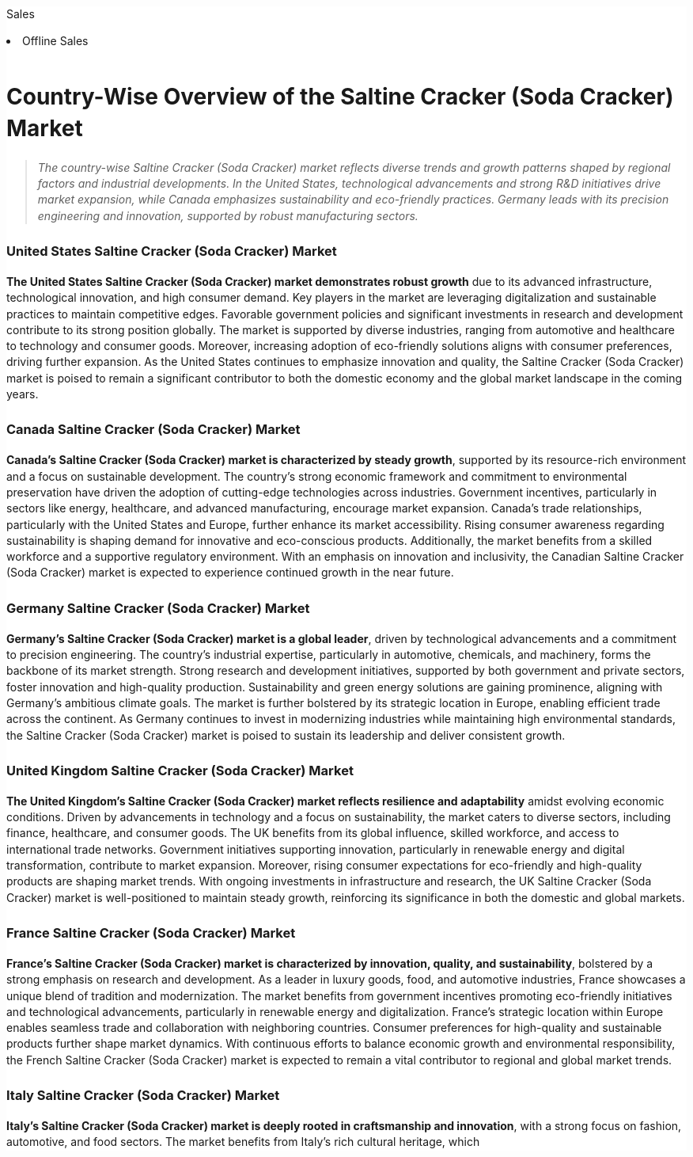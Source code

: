 Sales</li><li>Offline Sales</li></ul><h1><span class="">Country-Wise Overview of the Saltine Cracker (Soda Cracker) Market<br /></span></h1><blockquote><p><em><span class="">The country-wise Saltine Cracker (Soda Cracker) market reflects diverse trends and growth patterns shaped by regional factors and industrial developments. In the United States, technological advancements and strong R&amp;D initiatives drive market expansion, while Canada emphasizes sustainability and eco-friendly practices. Germany leads with its precision engineering and innovation, supported by robust manufacturing sectors.</span></em></p></blockquote><h3><strong>United States Saltine Cracker (Soda Cracker) Market</strong></h3><p><strong>The United States Saltine Cracker (Soda Cracker) market demonstrates robust growth</strong> due to its advanced infrastructure, technological innovation, and high consumer demand. Key players in the market are leveraging digitalization and sustainable practices to maintain competitive edges. Favorable government policies and significant investments in research and development contribute to its strong position globally. The market is supported by diverse industries, ranging from automotive and healthcare to technology and consumer goods. Moreover, increasing adoption of eco-friendly solutions aligns with consumer preferences, driving further expansion. As the United States continues to emphasize innovation and quality, the Saltine Cracker (Soda Cracker) market is poised to remain a significant contributor to both the domestic economy and the global market landscape in the coming years.</p><h3><strong>Canada Saltine Cracker (Soda Cracker) Market</strong></h3><p><strong>Canada&rsquo;s Saltine Cracker (Soda Cracker) market is characterized by steady growth</strong>, supported by its resource-rich environment and a focus on sustainable development. The country&rsquo;s strong economic framework and commitment to environmental preservation have driven the adoption of cutting-edge technologies across industries. Government incentives, particularly in sectors like energy, healthcare, and advanced manufacturing, encourage market expansion. Canada&rsquo;s trade relationships, particularly with the United States and Europe, further enhance its market accessibility. Rising consumer awareness regarding sustainability is shaping demand for innovative and eco-conscious products. Additionally, the market benefits from a skilled workforce and a supportive regulatory environment. With an emphasis on innovation and inclusivity, the Canadian Saltine Cracker (Soda Cracker) market is expected to experience continued growth in the near future.</p><h3><strong>Germany Saltine Cracker (Soda Cracker) Market</strong></h3><p><strong>Germany&rsquo;s Saltine Cracker (Soda Cracker) market is a global leader</strong>, driven by technological advancements and a commitment to precision engineering. The country&rsquo;s industrial expertise, particularly in automotive, chemicals, and machinery, forms the backbone of its market strength. Strong research and development initiatives, supported by both government and private sectors, foster innovation and high-quality production. Sustainability and green energy solutions are gaining prominence, aligning with Germany&rsquo;s ambitious climate goals. The market is further bolstered by its strategic location in Europe, enabling efficient trade across the continent. As Germany continues to invest in modernizing industries while maintaining high environmental standards, the Saltine Cracker (Soda Cracker) market is poised to sustain its leadership and deliver consistent growth.</p><h3><strong>United Kingdom Saltine Cracker (Soda Cracker) Market</strong></h3><p><strong>The United Kingdom&rsquo;s Saltine Cracker (Soda Cracker) market reflects resilience and adaptability</strong> amidst evolving economic conditions. Driven by advancements in technology and a focus on sustainability, the market caters to diverse sectors, including finance, healthcare, and consumer goods. The UK benefits from its global influence, skilled workforce, and access to international trade networks. Government initiatives supporting innovation, particularly in renewable energy and digital transformation, contribute to market expansion. Moreover, rising consumer expectations for eco-friendly and high-quality products are shaping market trends. With ongoing investments in infrastructure and research, the UK Saltine Cracker (Soda Cracker) market is well-positioned to maintain steady growth, reinforcing its significance in both the domestic and global markets.</p><h3><strong>France Saltine Cracker (Soda Cracker) Market</strong></h3><p><strong>France&rsquo;s Saltine Cracker (Soda Cracker) market is characterized by innovation, quality, and sustainability</strong>, bolstered by a strong emphasis on research and development. As a leader in luxury goods, food, and automotive industries, France showcases a unique blend of tradition and modernization. The market benefits from government incentives promoting eco-friendly initiatives and technological advancements, particularly in renewable energy and digitalization. France&rsquo;s strategic location within Europe enables seamless trade and collaboration with neighboring countries. Consumer preferences for high-quality and sustainable products further shape market dynamics. With continuous efforts to balance economic growth and environmental responsibility, the French Saltine Cracker (Soda Cracker) market is expected to remain a vital contributor to regional and global market trends.</p><h3><strong>Italy Saltine Cracker (Soda Cracker) Market</strong></h3><p><strong>Italy&rsquo;s Saltine Cracker (Soda Cracker) market is deeply rooted in craftsmanship and innovation</strong>, with a strong focus on fashion, automotive, and food sectors. The market benefits from Italy&rsquo;s rich cultural heritage, which